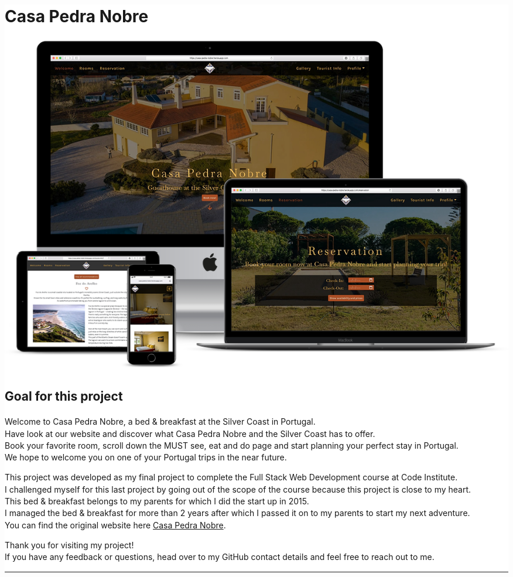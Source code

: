 # **Casa Pedra Nobre**

![Mock up Casa Pedra Nobre](wireframes/mockup.png)

## **Goal for this project** 
Welcome to Casa Pedra Nobre, a bed & breakfast at the Silver Coast in Portugal.  
Have look at our website and discover what Casa Pedra Nobre and the Silver Coast has to offer.  
Book your favorite room, scroll down the MUST see, eat and do page and start planning your perfect stay in Portugal.   
We hope to welcome you on one of your Portugal trips in the near future.

This project was developed as my final project to complete the Full Stack Web Development course at Code Institute.   
I challenged myself for this last project by going out of the scope of the course because this project is close to my heart.   
This bed & breakfast belongs to my parents for which I did the start up in 2015.   
I managed the bed & breakfast for more than 2 years after which I passed it on to my parents to start my next adventure.  
You can find the original website here [Casa Pedra Nobre](www.casapedranobre.pt).

Thank you for visiting my project!  
If you have any feedback or questions, head over to my GitHub contact details and feel free to reach out to me.

---